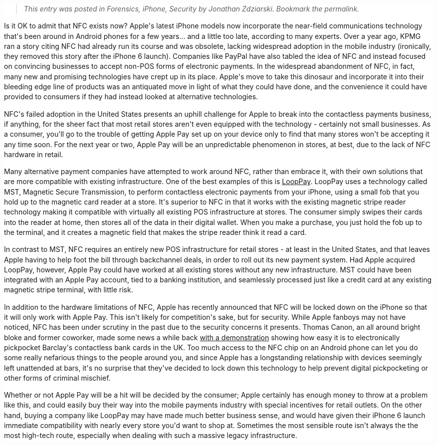 > _This entry was posted in Forensics, iPhone, Security by Jonathan Zdziarski. Bookmark the permalink._

  


Is it OK to admit that NFC exists now? Apple's latest iPhone models now incorporate the near-field communications technology that's been around in Android phones for a few years… and a little too late, according to many experts. Over a year ago, KPMG ran a story citing NFC had already run its course and was obsolete, lacking widespread adoption in the mobile industry (ironically, they removed this story after the iPhone 6 launch). Companies like PayPal have also tabled the idea of NFC and instead focused on convincing businesses to accept non-POS forms of electronic payments. In the widespread abandonment of NFC, in fact, many new and promising technologies have crept up in its place. Apple's move to take this dinosaur and incorporate it into their bleeding edge line of products was an antiquated move in light of what they could have done, and the convenience it could have provided to consumers if they had instead looked at alternative technologies.

NFC's failed adoption in the United States presents an uphill challenge for Apple to break into the contactless payments business, if anything, for the sheer fact that most retail stores aren't even equipped with the technology - certainly not small businesses. As a consumer, you'll go to the trouble of getting Apple Pay set up on your device only to find that many stores won't be accepting it any time soon. For the next year or two, Apple Pay will be an unpredictable phenomenon in stores, at best, due to the lack of NFC hardware in retail.

Many alternative payment companies have attempted to work around NFC, rather than embrace it, with their own solutions that are more compatible with existing infrastructure. One of the best examples of this is [LoopPay](http://www.looppay.com). LoopPay uses a technology called MST, Magnetic Secure Transmission, to perform contactless electronic payments from your iPhone, using a small fob that you hold up to the magnetic card reader at a store. It's superior to NFC in that it works with the existing magnetic stripe reader technology making it compatible with virtually all existing POS infrastructure at stores. The consumer simply swipes their cards into the reader at home, then stores all of the data in their digital wallet. When you make a purchase, you just hold the fob up to the terminal, and it creates a magnetic field that makes the stripe reader think it read a card.

In contrast to MST, NFC requires an entirely new POS infrastructure for retail stores - at least in the United States, and that leaves Apple having to help foot the bill through backchannel deals, in order to roll out its new payment system. Had Apple acquired LoopPay, however, Apple Pay could have worked at all existing stores without any new infrastructure. MST could have been integrated with an Apple Pay account, tied to a banking institution, and seamlessly processed just like a credit card at any existing magnetic stripe terminal, with little risk.

In addition to the hardware limitations of NFC, Apple has recently announced that NFC will be locked down on the iPhone so that it will only work with Apple Pay. This isn't likely for competition's sake, but for security. While Apple fanboys may not have noticed, NFC has been under scrutiny in the past due to the security concerns it presents. Thomas Canon, an all around bright bloke and former coworker, made some news a while back [with a demonstration](http://www.computerworld.com/article/2472721/cybercrime-hacking/amazon-security-fail--pickpocket-bank-cards-with-nfc-phone-then-use-stolen-info-.html) showing how easy it is to electronically pickpocket Barclay's contactless bank cards in the UK. Too much access to the NFC chip on an Android phone can let you do some really nefarious things to the people around you, and since Apple has a longstanding relationship with devices seemingly left unattended at bars, it's no surprise that they've decided to lock down this technology to help prevent digital pickpocketing or other forms of criminal mischief.

Whether or not Apple Pay will be a hit will be decided by the consumer; Apple certainly has enough money to throw at a problem like this, and could easily buy their way into the mobile payments industry with special incentives for retail outlets. On the other hand, buying a company like LoopPay may have made much better business sense, and would have given their iPhone 6 launch immediate compatibility with nearly every store you'd want to shop at. Sometimes the most sensible route isn't always the the most high-tech route, especially when dealing with such a massive legacy infrastructure.
